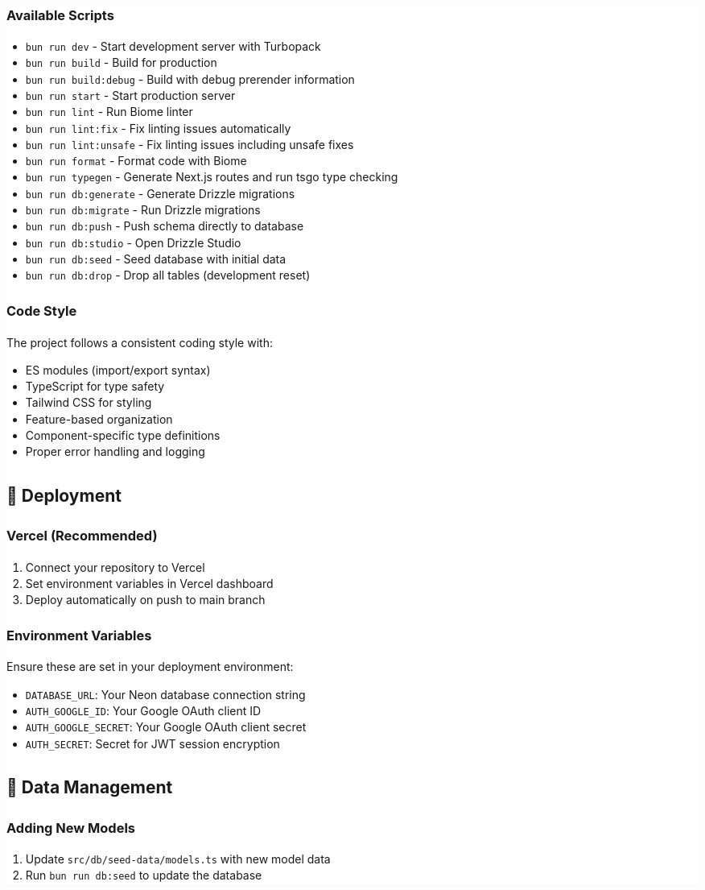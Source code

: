 ### Available Scripts

- `bun run dev` - Start development server with Turbopack
- `bun run build` - Build for production
- `bun run build:debug` - Build with debug prerender information
- `bun run start` - Start production server
- `bun run lint` - Run Biome linter
- `bun run lint:fix` - Fix linting issues automatically
- `bun run lint:unsafe` - Fix linting issues including unsafe fixes
- `bun run format` - Format code with Biome
- `bun run typegen` - Generate Next.js routes and run tsgo type checking
- `bun run db:generate` - Generate Drizzle migrations
- `bun run db:migrate` - Run Drizzle migrations
- `bun run db:push` - Push schema directly to database
- `bun run db:studio` - Open Drizzle Studio
- `bun run db:seed` - Seed database with initial data
- `bun run db:drop` - Drop all tables (development reset)

### Code Style

The project follows a consistent coding style with:
- ES modules (import/export syntax)
- TypeScript for type safety
- Tailwind CSS for styling
- Feature-based organization
- Component-specific type definitions
- Proper error handling and logging

## 🚀 Deployment

### Vercel (Recommended)

1. Connect your repository to Vercel
2. Set environment variables in Vercel dashboard
3. Deploy automatically on push to main branch

### Environment Variables

Ensure these are set in your deployment environment:
- `DATABASE_URL`: Your Neon database connection string
- `AUTH_GOOGLE_ID`: Your Google OAuth client ID
- `AUTH_GOOGLE_SECRET`: Your Google OAuth client secret
- `AUTH_SECRET`: Secret for JWT session encryption

## 📝 Data Management

### Adding New Models

1. Update `src/db/seed-data/models.ts` with new model data
2. Run `bun run db:seed` to update the database
